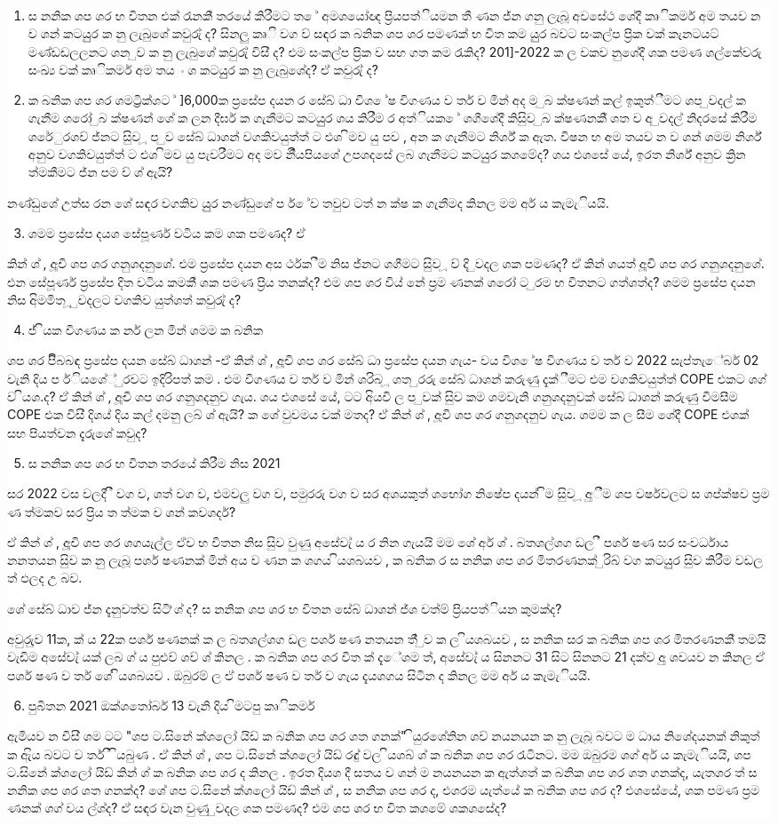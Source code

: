 01. ස නනික ශප ශර භ විතන එක් රැනකි් තරයේ කිරීමට ත ේ අමශයෝඥ ප්‍රියපත්ියමන තී ණන ජ්‍න ගනු ලැබූ අවසේථ ශේදී කෘිකර්ම අම තයව න ව ශන් කටයුුර ක නු ලැබුශේ කවුරු් ද? සිනලු කෘි වග ව් සඳර ක බනික ශප ශර පමණක් භ විත කම යුුර බවට සංකල්ප ප්‍රික වක් කැනටයට් මණ්ඩඩලලනට ශන ුව ක නු ලැබුශේ කවුරු් විසි් ද? එම සංකල්ප ප්‍රික ව සභ ගත කම රැකිද? 201]-2022 ක ල වකව නුශේදී ශක පමණ ශල්කේවරු සංඛ්‍ය වක් කෘිකර්ම අම තය ං ශ කටයුුර ක නු ලැබුශේද? ඒ කවුරු් ද?

02. ක බනික ශප ශර ශමට්‍රික්ශට ් ]6,000ක ප්‍රසේප දයන ර සේබ් ධා විශ ේෂ විගණය ව ර්ත ව මින් අද ම ුබ ක්ෂණන් කල් ඉකුත්ීමට ශප ුවදල් ක ගැනීම ශරෝ ුබ ක්ෂණන් ශේ ක ලන දීර්ඝ ක ගැනීමට කටයුුර ශය කිරීම ර අත්ියක ේ ශගීශේදී කිසිුව ුබ ක්ෂණනකි් ශත ව අ ුවදල් නිදරසේ කිරීම ශරේුරශව් ජ්‍නට සිුව ූ ප ුව සේබ් ධාශන් වගකිවයුත්ත් ට එශ ිමව යු පව , අන ක ගැනීමට නිර්ශ් ක ඇත. විෂන භ අම තයව න ව ශන් ශමම නිර්ශ් අනුව වගකිවයුත්ත් ට එශ ිමව යු පැවරීමට අද මව නීියපියශේ උපශදසේ ලබ ගැනීමට කටයුුර කශමේද? ශය එශසේ යේ, ඉරත නිර්ශ් අනුව ක්‍රින ත්මකීමට ජ්‍න පම ව් ශ් ඇයි?

නණ්ඩුශේ උත්ස රන ශේ සඳර වගකිව යුුර නණ්ඩුශේ ප ර් ේව තවුව ටත් න ක්ෂ ක ගැනීමද කිනල මම අර් ය කැමැියයි.

03. ශමම ප්‍රසේප දයශ සේපූර්ණ වටිය කම ශක පමණද? ඒ

කින් ශ් , අූචි ශප ශර ගනුශදනුශේ. එම ප්‍රසේප දයන අස ර්ථක ීම නිස ජ්‍නට ශගීමට සිුව ූ ව් දි ුවදල ශක පමණද? ඒ කින් ශයත් අූචි ශප ශර ගනුශදනුශේ. එන සේපූර්ණ ප්‍රසේප දිත වටිය කමකි් ශක පමණ ප්‍රිය තනක්ද? එම ශප ශර විය් නේ ප්‍රම ණනක් ශරෝ ට ුරම භ විතනට ගත්ශත්ද? ශමම ප්‍රසේප දයන නිස අිමමිත ූ ුවදලට වගකිව යුත්ශත් කවුරු් ද?

04. ජ්‍ ියක විගණය ක ර්න ලන මින් ශමම ක බනික

ශප ශර පිිබබඳ ප්‍රසේප දයන සේබ් ධාශන් -ඒ කින් ශ් , අූචි ශප ශර සේබ් ධා ප්‍රසේප දයන ගැය- වය විශ ේෂ විගණය ව ර්ත ව 2022 සැප්තැේබර් 02 වැනි දිය ප ර්ියශේ් ුරවට ඉදිරිපත් කම . එම විගණය ව ර්ත ව මින් ශරිබ ූ ශත ුරරු සේබ් ධාශන් කරුණු දැක්ීමට එම වගකිවයුත්ත් COPE එකට ශග් ව ියශ.ද? ඒ කින් ශ් , අූචි ශප ශර ගනුශදනුව ගැය. ශය එශසේ යේ, ටට අියවි ල ප ුවක් සිුව කම ශමවැනි ගනුශදනුවක් සේබ් ධාශන් කරුණු විමසීම COPE එක විසි් දිශය් දිය කල් දමනු ලබ් ශ් ඇයි? ක ශේ වුවමය වක් මතද? ඒ කින් ශ් , අූචි ශප ශර ගනුශදනුව ගැය. ශමම ක ල සීම ශේදී COPE එශක් සභ පියත්වන දැරුශේ කවුද?

05. ස නනික ශප ශර භ විතන තරයේ කිරීම නිස 2021

සර 2022 වස වලදී ී වග ව, ශත් වග ව, එමවලු වග ව, පමුරරු වග ව සර අශයකුත් ශභෝග නිෂේප දයන් ිම සිුව ූ අුීම ශප වර්ෂවලට ස ශප්ක්ෂව ප්‍රම ණ ත්මකව සර ප්‍රිය ත ත්මක ව ශන් කවශර්ද?

ඒ කින් ශ් , අූචි ශප ශර ශගයැල්ල ඒව භ විතන නිස සිුව වුණු අසේවැ් ය ර නින ගැයයි මම ශේ අර් ශ් . බතශල්ශග ඩල ී පර්ශ ෂණ සර සංවර්ධාය නනතයන සිුව ක නු ලැබූ පර්ශ ෂණනක් මින් අය ව ණන ක ශගය ියශබයව , ක බනික ර ස නනික ශප ශර මිතරණනක් ුරිබ් වග කටයුුර සිුව කිරීම වඩල ත් ඵලද උ බව.

ශේ සේබ් ධාව ජ්‍න දැනුවත්ව සිටි් ශ් ද? ස නනික ශප ශර භ විතන සේබ් ධාශන් ජ්‍ශ වත්ම් ප්‍රියපත්ියන කුමක්ද?

අවුරුුව 11ක, ක් ය 22ක පර්ශ ෂණනක් ක ල බතශල්ශග ඩල පර්ශ ෂණ නතයන තී් ුව ක ල ියශබයව , ස නනික සර ක බනික ශප ශර මිතරණනකි් තමයි වැඩිම අසේවැ් යක් ලබ ග් ය පුළුව් ශව් ශ් කිනල . ක බනික ශප ශර විත ක් දැේශම ත්, අසේවැ් ය සිනනට 31 සිට සිනනට 21 දක්ව අු ශවයව න කිනල ඒ පර්ශ ෂණ ව ර්ත ශේ ියශබයව . ඔබුරම් ල ඒ පර්ශ ෂණ ව ර්ත ව ගැය දැයශගය සිටින ද කිනල මම අර් ය කැමැියයි.

06. පුබිතන 2021 ඔක්ශතෝබර් 13 වැනි දිය ිමටපු කෘිකර්ම

ඇමියව න විසි් ශම ටට "ශප ට.සිනේ ක්ශලෝ යිඩ් ක බනික ශප ශර ශත ගනක්" ියුරශේනින ශව් නයනයන ක නු ලැබූ බවට ම ධාය නිශේදයනක් නිකුත් ක ඇිය බවට ව ර්ත ී ියබුණ . ඒ කින් ශ් , ශප ට.සිනේ ක්ශලෝ යිඩ් රඳු් වල ියශබ් ශ් ක බනික ශප ශර රැටිනට. මම ඔබුරම ශග් අර් ය කැමැියයි, ශප ට.සිනේ ක්ශලෝ යිඩ් කින් ශ් ක බනික ශප ශර ද කිනල . ඉරත දියශ දී සතය ව ශන් ම නයනයන ක ඇත්ශත් ක බනික ශප ශර ශත ගනක්ද, යැතශර ත් ස නනික ශප ශර ශත ගනක්ද? ශේ ශප ට.සිනේ ක්ශලෝ යිඩ් කින් ශ් , ස නනික ශප ශර ද, එශරම යැත්යේ ක බනික ශප ශර ද? එශසේයේ, ශක පමණ ප්‍රම ණනක් ශග් වය ල්ශ්ද? ඒ සඳර වැන වුණු ුවදල ශක පමණද? එම ශප ශර භ විත කශමේ ශකශසේද?
